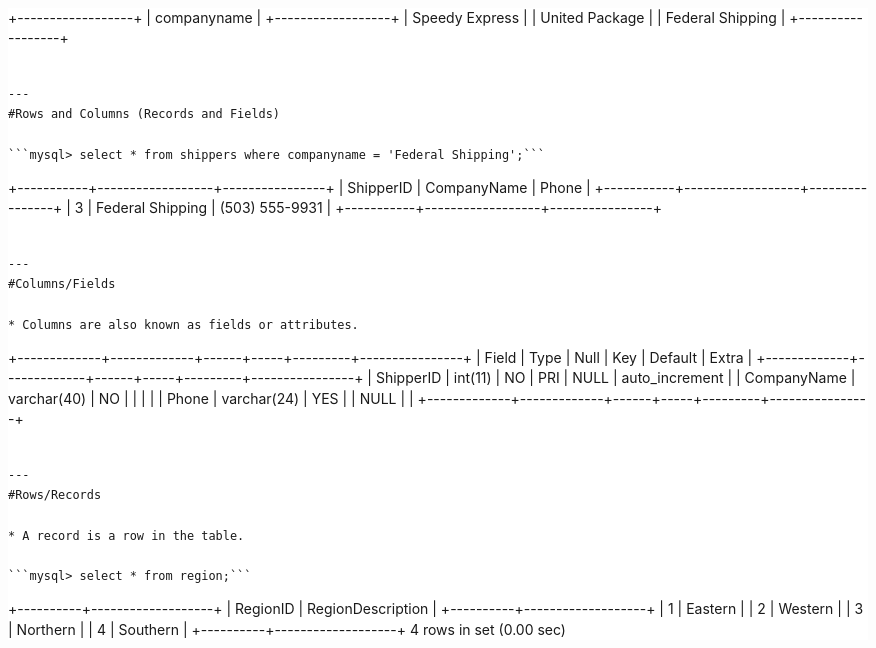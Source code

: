 +------------------+
| companyname      |
+------------------+
| Speedy Express   | 
| United Package   | 
| Federal Shipping | 
+------------------+
```

---
#Rows and Columns (Records and Fields)

```mysql> select * from shippers where companyname = 'Federal Shipping';```

```
+-----------+------------------+----------------+
| ShipperID | CompanyName      | Phone          |
+-----------+------------------+----------------+
|         3 | Federal Shipping | (503) 555-9931 | 
+-----------+------------------+----------------+
```

---
#Columns/Fields

* Columns are also known as fields or attributes.

```
+-------------+-------------+------+-----+---------+----------------+
| Field       | Type        | Null | Key | Default | Extra          |
+-------------+-------------+------+-----+---------+----------------+
| ShipperID   | int(11)     | NO   | PRI | NULL    | auto_increment | 
| CompanyName | varchar(40) | NO   |     |         |                | 
| Phone       | varchar(24) | YES  |     | NULL    |                | 
+-------------+-------------+------+-----+---------+----------------+
```

---
#Rows/Records

* A record is a row in the table. 

```mysql> select * from region;```

```
+----------+-------------------+
| RegionID | RegionDescription |
+----------+-------------------+
|        1 | Eastern           | 
|        2 | Western           | 
|        3 | Northern          | 
|        4 | Southern          | 
+----------+-------------------+
4 rows in set (0.00 sec)
```
```
